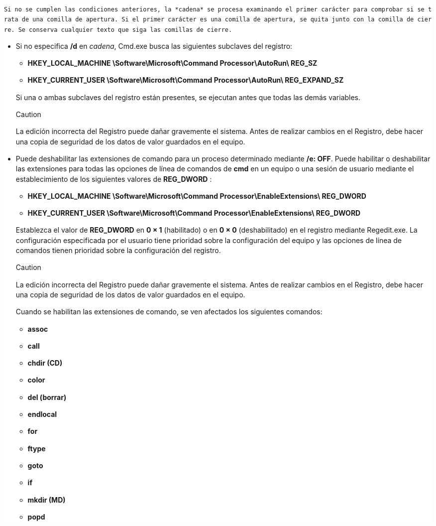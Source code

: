     Si no se cumplen las condiciones anteriores, la *cadena* se procesa examinando el primer carácter para comprobar si se trata de una comilla de apertura. Si el primer carácter es una comilla de apertura, se quita junto con la comilla de cierre. Se conserva cualquier texto que siga las comillas de cierre.

- Si no especifica **/d** en *cadena*, Cmd.exe busca las siguientes subclaves del registro:

    - **HKEY_LOCAL_MACHINE \Software\Microsoft\Command Processor\AutoRun\ REG_SZ**

    - **HKEY_CURRENT_USER \Software\Microsoft\Command Processor\AutoRun\ REG_EXPAND_SZ**

    Si una o ambas subclaves del registro están presentes, se ejecutan antes que todas las demás variables.

    > [!CAUTION]
    > La edición incorrecta del Registro puede dañar gravemente el sistema. Antes de realizar cambios en el Registro, debe hacer una copia de seguridad de los datos de valor guardados en el equipo.

- Puede deshabilitar las extensiones de comando para un proceso determinado mediante **/e: OFF**. Puede habilitar o deshabilitar las extensiones para todas las opciones de línea de comandos de **cmd** en un equipo o una sesión de usuario mediante el establecimiento de los siguientes valores de **REG_DWORD** :

    - **HKEY_LOCAL_MACHINE \Software\Microsoft\Command Processor\EnableExtensions\ REG_DWORD**

    - **HKEY_CURRENT_USER \Software\Microsoft\Command Processor\EnableExtensions\ REG_DWORD**

    Establezca el valor de **REG_DWORD** en **0 × 1** (habilitado) o en **0 × 0** (deshabilitado) en el registro mediante Regedit.exe. La configuración especificada por el usuario tiene prioridad sobre la configuración del equipo y las opciones de línea de comandos tienen prioridad sobre la configuración del registro.

    > [!CAUTION]
    > La edición incorrecta del Registro puede dañar gravemente el sistema. Antes de realizar cambios en el Registro, debe hacer una copia de seguridad de los datos de valor guardados en el equipo.

    Cuando se habilitan las extensiones de comando, se ven afectados los siguientes comandos:
    - **assoc**

    - **call**

    - **chdir (CD)**

    - **color**

    - **del (borrar)**

    - **endlocal**

    - **for**

    - **ftype**

    - **goto**

    - **if**

    - **mkdir (MD)**

    - **popd**
